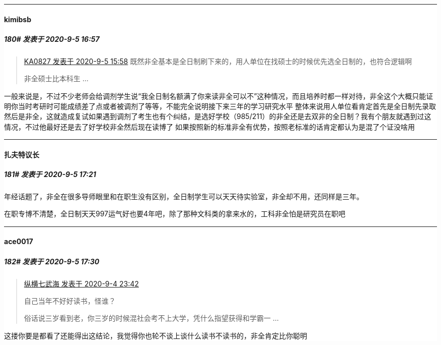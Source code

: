 





*****

####  kimibsb  
##### 180#       发表于 2020-9-5 16:57



<blockquote><a href="httphttps://bbs.saraba1st.com/2b/forum.php?mod=redirect&amp;goto=findpost&amp;pid=48648512&amp;ptid=1957937" target="_blank">KA0827 发表于 2020-9-5 15:58</a>
既然非全基本是全日制刷下来的，用人单位在找硕士的时候优先选全日制的，也符合逻辑啊

非全硕士比本科生 ...</blockquote>
一般来说是，不过不少老师会给调剂学生说“我全日制名额满了你来读非全可以不”这种情况，而且培养时都一样对待，非全这个大概只能证明你当时考研时可能成绩差了点或者被调剂了等等，不能完全说明接下来三年的学习研究水平
整体来说用人单位看肯定首先是全日制先录取然后是非全，这就造成复试如果遇到调剂了考生也有个纠结，是选好学校（985/211）的非全还是去双非的全日制？我有个朋友就遇到过这情况，不过他最好还是去了好学校非全然后现在读博了
如果按照新的标准非全有优势，按照老标准的话肯定都认为是混了个证没啥用







*****

####  扎夫特议长  
##### 181#       发表于 2020-9-5 17:21




年经话题了，非全在很多导师眼里和在职生没有区别，全日制学生可以天天待实验室，非全却不用，还同样是三年。


在职专博不清楚，全日制天天997运气好也要4年吧，除了那种文科类的拿来水的，工科非全怕是研究员在职吧







*****

####  ace0017  
##### 182#       发表于 2020-9-5 17:30



<blockquote><a href="httphttps://bbs.saraba1st.com/2b/forum.php?mod=redirect&amp;goto=findpost&amp;pid=48644053&amp;ptid=1957937" target="_blank">纵横七武海 发表于 2020-9-4 23:42</a>

自己当年不好好读书，怪谁？


俗话说三岁看到老，你三岁的时候混社会考不上大学，凭什么指望获得和学霸一 ...</blockquote>
这搂你要是都看了还能得出这结论，我觉得你也轮不谈上谈什么读书不读书的，非全肯定比你聪明





                                           